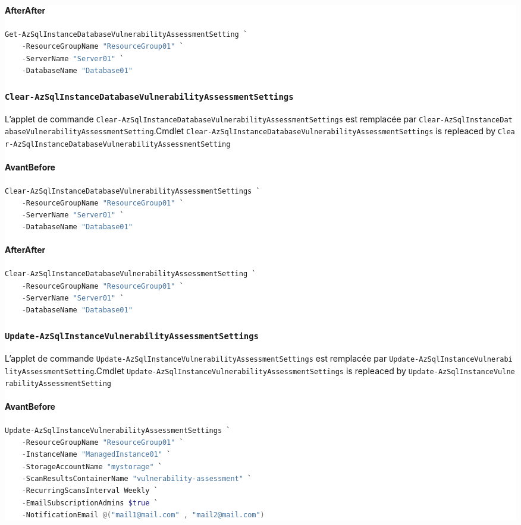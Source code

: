 #### <a name="after"></a><span data-ttu-id="295fb-257">After</span><span class="sxs-lookup"><span data-stu-id="295fb-257">After</span></span>
```powershell
Get-AzSqlInstanceDatabaseVulnerabilityAssessmentSetting `
    -ResourceGroupName "ResourceGroup01" `
    -ServerName "Server01" `
    -DatabaseName "Database01"
```

### `Clear-AzSqlInstanceDatabaseVulnerabilityAssessmentSettings`
<span data-ttu-id="295fb-258">L’applet de commande `Clear-AzSqlInstanceDatabaseVulnerabilityAssessmentSettings` est remplacée par `Clear-AzSqlInstanceDatabaseVulnerabilityAssessmentSetting`.</span><span class="sxs-lookup"><span data-stu-id="295fb-258">Cmdlet `Clear-AzSqlInstanceDatabaseVulnerabilityAssessmentSettings` is repleaced by `Clear-AzSqlInstanceDatabaseVulnerabilityAssessmentSetting`</span></span>

#### <a name="before"></a><span data-ttu-id="295fb-259">Avant</span><span class="sxs-lookup"><span data-stu-id="295fb-259">Before</span></span>
```powershell
Clear-AzSqlInstanceDatabaseVulnerabilityAssessmentSettings `
    -ResourceGroupName "ResourceGroup01" `
    -ServerName "Server01" `
    -DatabaseName "Database01"
```

#### <a name="after"></a><span data-ttu-id="295fb-260">After</span><span class="sxs-lookup"><span data-stu-id="295fb-260">After</span></span>
```powershell
Clear-AzSqlInstanceDatabaseVulnerabilityAssessmentSetting `
    -ResourceGroupName "ResourceGroup01" `
    -ServerName "Server01" `
    -DatabaseName "Database01"
```

### `Update-AzSqlInstanceVulnerabilityAssessmentSettings`
<span data-ttu-id="295fb-261">L’applet de commande `Update-AzSqlInstanceVulnerabilityAssessmentSettings` est remplacée par `Update-AzSqlInstanceVulnerabilityAssessmentSetting`.</span><span class="sxs-lookup"><span data-stu-id="295fb-261">Cmdlet `Update-AzSqlInstanceVulnerabilityAssessmentSettings` is repleaced by `Update-AzSqlInstanceVulnerabilityAssessmentSetting`</span></span>

#### <a name="before"></a><span data-ttu-id="295fb-262">Avant</span><span class="sxs-lookup"><span data-stu-id="295fb-262">Before</span></span>
```powershell
Update-AzSqlInstanceVulnerabilityAssessmentSettings `
    -ResourceGroupName "ResourceGroup01" `
    -InstanceName "ManagedInstance01" `
    -StorageAccountName "mystorage" `
    -ScanResultsContainerName "vulnerability-assessment" `
    -RecurringScansInterval Weekly `
    -EmailSubscriptionAdmins $true `
    -NotificationEmail @("mail1@mail.com" , "mail2@mail.com")
```
